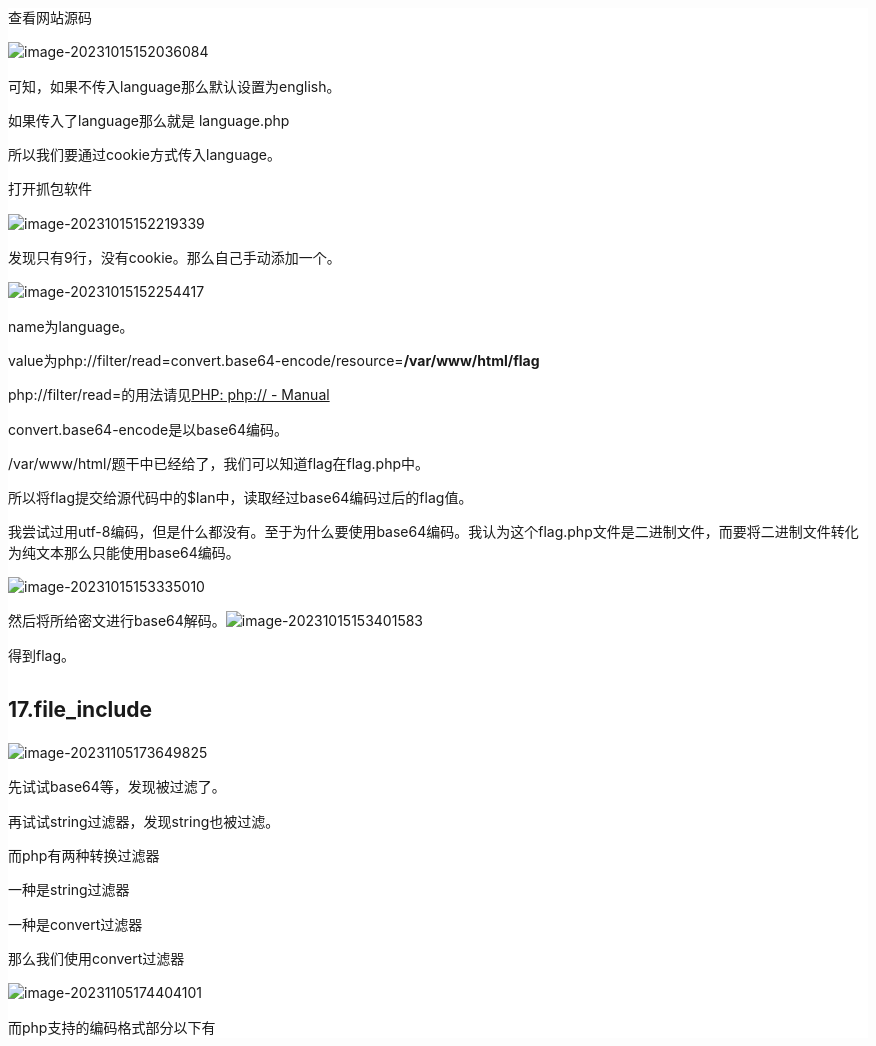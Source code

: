 查看网站源码

![image-20231015152036084](https://tuchuang1-1.oss-cn-beijing.aliyuncs.com/D:/picgo/image-20231015152036084.png)

可知，如果不传入language那么默认设置为english。

如果传入了language那么就是 language.php

所以我们要通过cookie方式传入language。

打开抓包软件

![image-20231015152219339](https://tuchuang1-1.oss-cn-beijing.aliyuncs.com/D:/picgo/image-20231015152219339.png)

发现只有9行，没有cookie。那么自己手动添加一个。

![image-20231015152254417](https://tuchuang1-1.oss-cn-beijing.aliyuncs.com/D:/picgo/image-20231015152254417.png)

name为language。

value为php://filter/read=convert.base64-encode/resource=**/var/www/html/flag**

php://filter/read=的用法请见[PHP: php:// - Manual](https://www.php.net/manual/zh/wrappers.php.php)

convert.base64-encode是以base64编码。

/var/www/html/题干中已经给了，我们可以知道flag在flag.php中。

所以将flag提交给源代码中的$lan中，读取经过base64编码过后的flag值。

我尝试过用utf-8编码，但是什么都没有。至于为什么要使用base64编码。我认为这个flag.php文件是二进制文件，而要将二进制文件转化为纯文本那么只能使用base64编码。

![image-20231015153335010](https://tuchuang1-1.oss-cn-beijing.aliyuncs.com/D:/picgo/image-20231015153335010.png)

然后将所给密文进行base64解码。![image-20231015153401583](https://tuchuang1-1.oss-cn-beijing.aliyuncs.com/D:/picgo/image-20231015153401583.png)

得到flag。

## 17.file_include

![image-20231105173649825](https://tuchuang1-1.oss-cn-beijing.aliyuncs.com/D:/picgo/image-20231105173649825.png)

先试试base64等，发现被过滤了。

再试试string过滤器，发现string也被过滤。

而php有两种转换过滤器

一种是string过滤器

一种是convert过滤器

那么我们使用convert过滤器

![image-20231105174404101](https://tuchuang1-1.oss-cn-beijing.aliyuncs.com/D:/picgo/image-20231105174404101.png)

而php支持的编码格式部分以下有
